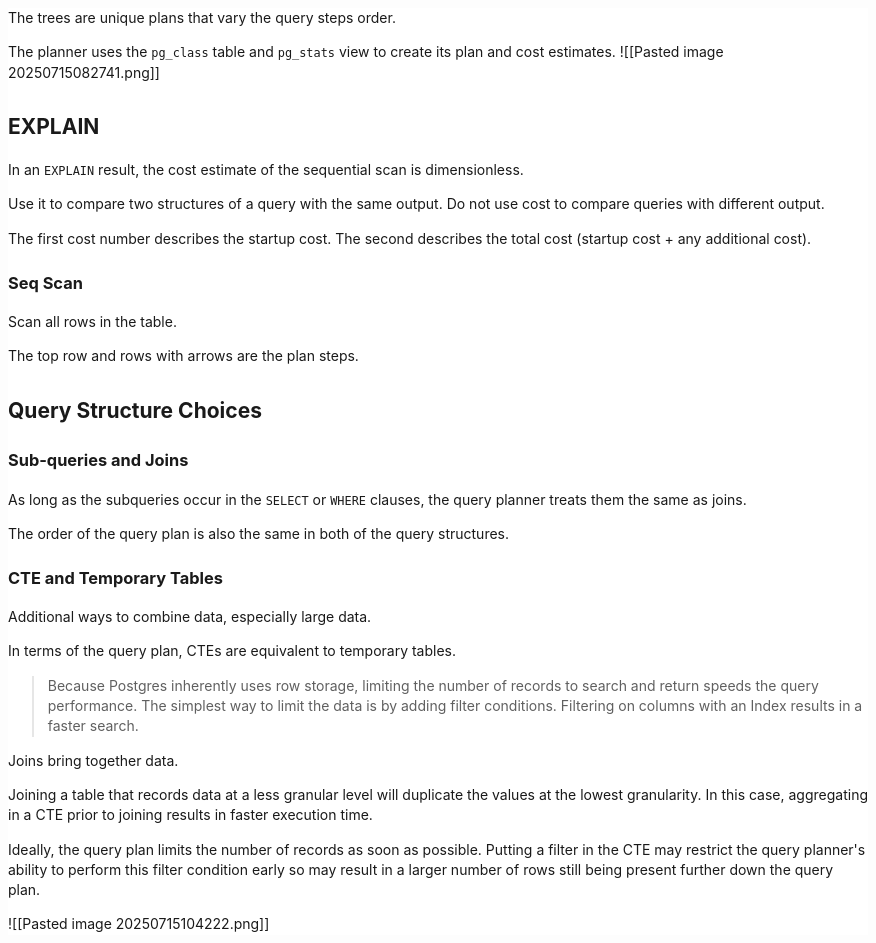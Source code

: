 The trees are unique plans that vary the query steps order.

The planner uses the `pg_class` table and `pg_stats` view to create its plan and cost estimates.
![[Pasted image 20250715082741.png]]
## EXPLAIN
In an `EXPLAIN` result, the cost estimate of the sequential scan is dimensionless.

Use it to compare two structures of a query with the same output. Do not use cost to compare queries with different output.

The first cost number describes the startup cost.
The second describes the total cost (startup cost + any additional cost).
### Seq Scan
Scan all rows in the table.

The top row and rows with arrows are the plan steps.
## Query Structure Choices
### Sub-queries and Joins
As long as the subqueries occur in the `SELECT` or `WHERE` clauses, the query planner treats them the same as joins.

The order of the query plan is also the same in both of the query structures.
### CTE and Temporary Tables
Additional ways to combine data, especially large data.

In terms of the query plan, CTEs are equivalent to temporary tables.

>Because Postgres inherently uses row storage, limiting the number of records to search and return speeds the query performance. The simplest way to limit the data is by adding filter conditions. Filtering on columns with an Index results in a faster search.

Joins bring together data.

Joining a table that records data at a less granular level will duplicate the values at the lowest granularity.
In this case, aggregating in a CTE prior to joining results in faster execution time.

Ideally, the query plan limits the number of records as soon as possible. Putting a filter in the CTE may restrict the query planner's ability to perform this filter condition early so may result in a larger number of rows still being present further down the query plan.

![[Pasted image 20250715104222.png]]